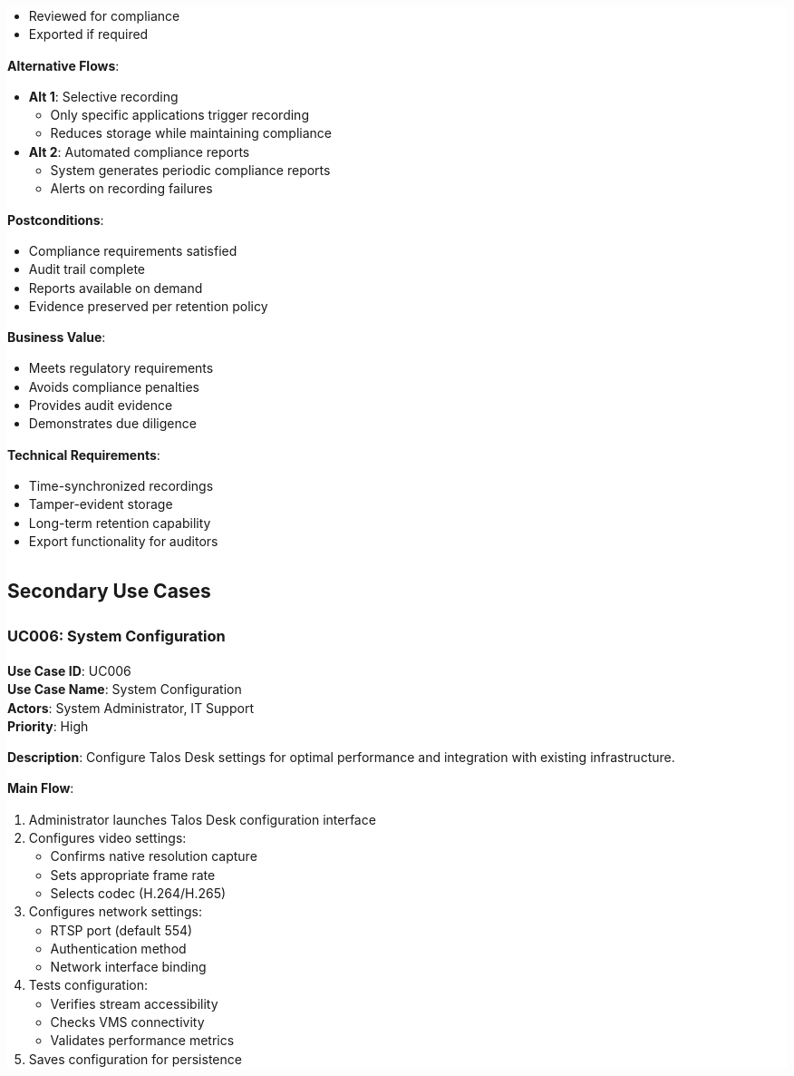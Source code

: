    - Reviewed for compliance
   - Exported if required

**Alternative Flows**:
- **Alt 1**: Selective recording
  - Only specific applications trigger recording
  - Reduces storage while maintaining compliance
- **Alt 2**: Automated compliance reports
  - System generates periodic compliance reports
  - Alerts on recording failures

**Postconditions**:
- Compliance requirements satisfied
- Audit trail complete
- Reports available on demand
- Evidence preserved per retention policy

**Business Value**:
- Meets regulatory requirements
- Avoids compliance penalties
- Provides audit evidence
- Demonstrates due diligence

**Technical Requirements**:
- Time-synchronized recordings
- Tamper-evident storage
- Long-term retention capability
- Export functionality for auditors

## Secondary Use Cases

### UC006: System Configuration

**Use Case ID**: UC006  
**Use Case Name**: System Configuration  
**Actors**: System Administrator, IT Support  
**Priority**: High

**Description**: Configure Talos Desk settings for optimal performance and integration with existing infrastructure.

**Main Flow**:
1. Administrator launches Talos Desk configuration interface
2. Configures video settings:
   - Confirms native resolution capture
   - Sets appropriate frame rate
   - Selects codec (H.264/H.265)
3. Configures network settings:
   - RTSP port (default 554)
   - Authentication method
   - Network interface binding
4. Tests configuration:
   - Verifies stream accessibility
   - Checks VMS connectivity
   - Validates performance metrics
5. Saves configuration for persistence
